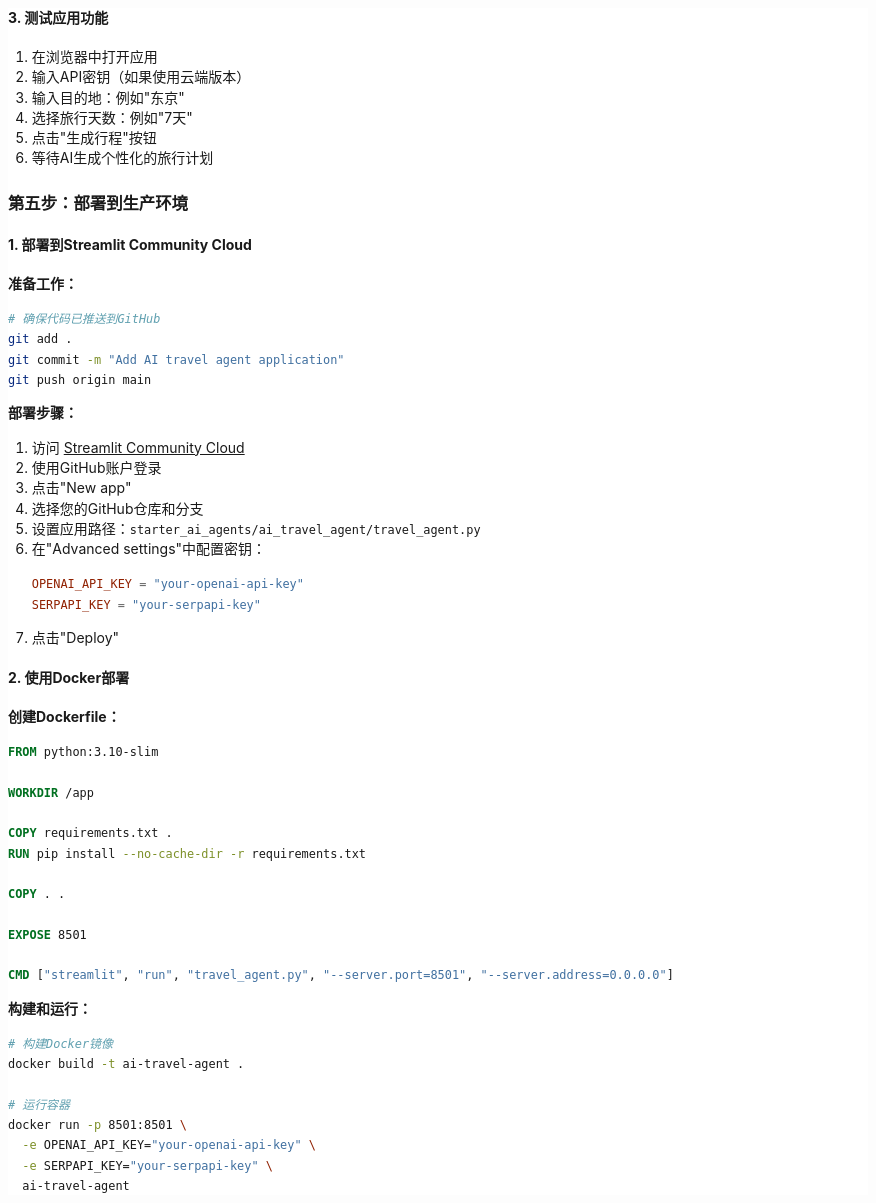 #### 3. 测试应用功能
1. 在浏览器中打开应用
2. 输入API密钥（如果使用云端版本）
3. 输入目的地：例如"东京"
4. 选择旅行天数：例如"7天"
5. 点击"生成行程"按钮
6. 等待AI生成个性化的旅行计划

### 第五步：部署到生产环境

#### 1. 部署到Streamlit Community Cloud

**准备工作：**
```bash
# 确保代码已推送到GitHub
git add .
git commit -m "Add AI travel agent application"
git push origin main
```

**部署步骤：**
1. 访问 [Streamlit Community Cloud](https://streamlit.io/cloud)
2. 使用GitHub账户登录
3. 点击"New app"
4. 选择您的GitHub仓库和分支
5. 设置应用路径：`starter_ai_agents/ai_travel_agent/travel_agent.py`
6. 在"Advanced settings"中配置密钥：
   ```toml
   OPENAI_API_KEY = "your-openai-api-key"
   SERPAPI_KEY = "your-serpapi-key"
   ```
7. 点击"Deploy"

#### 2. 使用Docker部署

**创建Dockerfile：**
```dockerfile
FROM python:3.10-slim

WORKDIR /app

COPY requirements.txt .
RUN pip install --no-cache-dir -r requirements.txt

COPY . .

EXPOSE 8501

CMD ["streamlit", "run", "travel_agent.py", "--server.port=8501", "--server.address=0.0.0.0"]
```

**构建和运行：**
```bash
# 构建Docker镜像
docker build -t ai-travel-agent .

# 运行容器
docker run -p 8501:8501 \
  -e OPENAI_API_KEY="your-openai-api-key" \
  -e SERPAPI_KEY="your-serpapi-key" \
  ai-travel-agent
```
